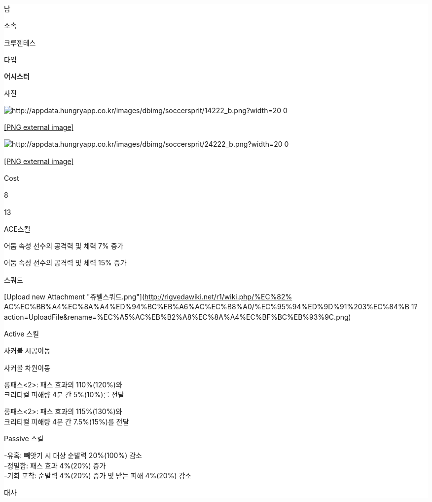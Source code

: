 남

소속

크루젠테스

타입

**어시스터**

사진

![http://appdata.hungryapp.co.kr/images/dbimg/soccersprit/14222_b.png?width=20
0](http://appdata.hungryapp.co.kr/images/dbimg/soccersprit/14222_b.png)

[[PNG external
image]](http://appdata.hungryapp.co.kr/images/dbimg/soccersprit/14222_b.png)

![http://appdata.hungryapp.co.kr/images/dbimg/soccersprit/24222_b.png?width=20
0](http://appdata.hungryapp.co.kr/images/dbimg/soccersprit/24222_b.png)

[[PNG external
image]](http://appdata.hungryapp.co.kr/images/dbimg/soccersprit/24222_b.png)

Cost

8

13

ACE스킬

어둠 속성 선수의 공격력 및 체력 7% 증가

어둠 속성 선수의 공격력 및 체력 15% 증가

스쿼드

[Upload new Attachment "쥬벨스쿼드.png"](http://rigvedawiki.net/r1/wiki.php/%EC%82%
AC%EC%BB%A4%EC%8A%A4%ED%94%BC%EB%A6%AC%EC%B8%A0/%EC%95%94%ED%9D%91%203%EC%84%B
1?action=UploadFile&rename=%EC%A5%AC%EB%B2%A8%EC%8A%A4%EC%BF%BC%EB%93%9C.png)

Active 스킬

사커볼 시공이동

사커볼 차원이동

롱패스<2>: 패스 효과의 110%(120%)와  
크리티컬 피해량 4분 간 5%(10%)를 전달

롱패스<2>: 패스 효과의 115%(130%)와  
크리티컬 피해량 4분 간 7.5%(15%)를 전달

Passive 스킬

-유혹: 빼앗기 시 대상 순발력 20%(100%) 감소  
-정밀함: 패스 효과 4%(20%) 증가  
-기회 포착: 순발력 4%(20%) 증가 및 받는 피해 4%(20%) 감소 
  
대사  
